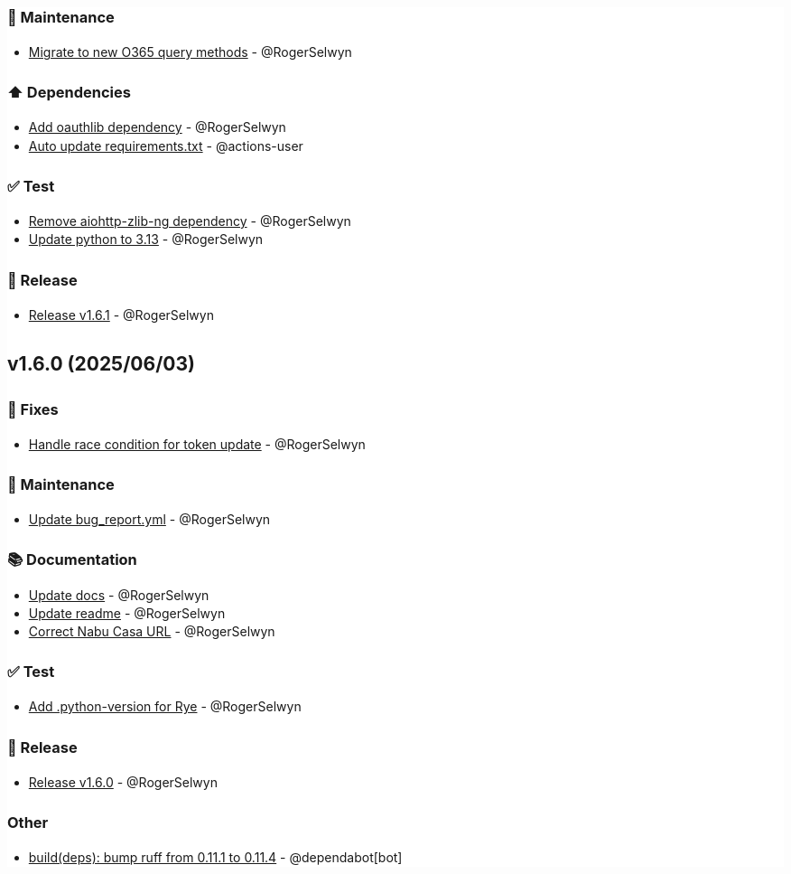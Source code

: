 ### 🧰 Maintenance
- [Migrate to new O365 query methods](https://github.com/RogerSelwyn/MS365-ToDo/commit/8ee8dea58b475adaeae3417453f9f4aae7a608ec) - @RogerSelwyn

### ⬆️ Dependencies
- [Add oauthlib dependency](https://github.com/RogerSelwyn/MS365-ToDo/commit/d170aaa128c15495ccf4f8e4b76bc70bee112807) - @RogerSelwyn
- [Auto update requirements.txt](https://github.com/RogerSelwyn/MS365-ToDo/commit/7a02f0582b8ff4acc30489e58d7712e2939ff418) - @actions-user

### ✅ Test
- [Remove aiohttp-zlib-ng dependency](https://github.com/RogerSelwyn/MS365-ToDo/commit/90cb2c522b486cbe075421a9f0c40a6e6d6f3b72) - @RogerSelwyn
- [Update python to 3.13](https://github.com/RogerSelwyn/MS365-ToDo/commit/b3e413bb7908a4f4340b68cde0b72c9b96734753) - @RogerSelwyn

### 🔖 Release
- [Release v1.6.1](https://github.com/RogerSelwyn/MS365-ToDo/commit/8fcf6db47e8d9f2081af341912dd12a2e6ef634f) - @RogerSelwyn


## v1.6.0 (2025/06/03)
### 🐛 Fixes
- [Handle race condition for token update](https://github.com/RogerSelwyn/MS365-ToDo/commit/384b5213c8ba56b33b5d3518fab5e92ce34dfbe7) - @RogerSelwyn

### 🧰 Maintenance
- [Update bug_report.yml](https://github.com/RogerSelwyn/MS365-ToDo/commit/b5dd55ae16fd4f6c2d883095837d61300e269af8) - @RogerSelwyn

### 📚 Documentation
- [Update docs](https://github.com/RogerSelwyn/MS365-ToDo/commit/65c7ac90a26d794858c3853264d3c50844a323e5) - @RogerSelwyn
- [Update readme](https://github.com/RogerSelwyn/MS365-ToDo/commit/69614af390e6924789f2d726015d2858b52621db) - @RogerSelwyn
- [Correct Nabu Casa URL](https://github.com/RogerSelwyn/MS365-ToDo/commit/08c2b8085d5bc8b904d0546deee5ec990dfc2297) - @RogerSelwyn

### ✅ Test
- [Add .python-version for Rye](https://github.com/RogerSelwyn/MS365-ToDo/commit/21266deed299c6aa51a2ee2a10e3789ef8536102) - @RogerSelwyn

### 🔖 Release
- [Release v1.6.0](https://github.com/RogerSelwyn/MS365-ToDo/commit/71910e6ea6cb7c84622ee29c70937dd0129ac725) - @RogerSelwyn

### Other
- [build(deps): bump ruff from 0.11.1 to 0.11.4](https://github.com/RogerSelwyn/MS365-ToDo/commit/122f92f69267e73e11645d3326d847a7f7bb1064) - @dependabot[bot]

